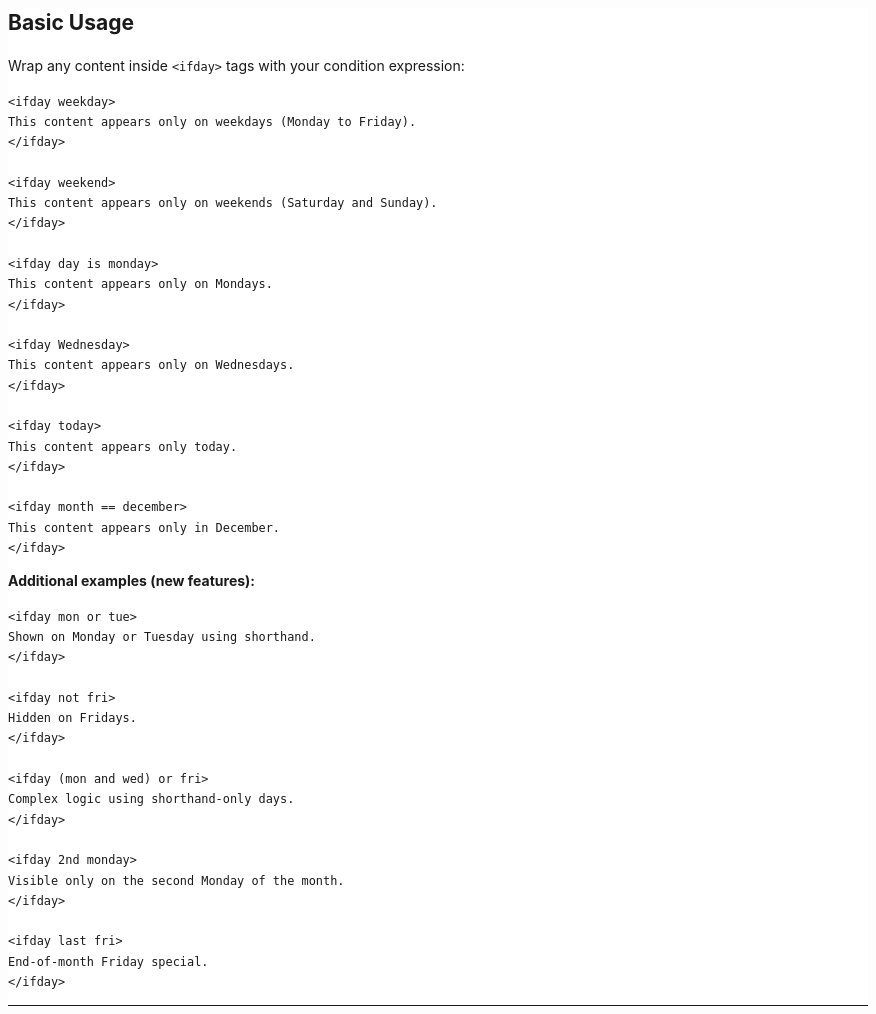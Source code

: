 ## Basic Usage

Wrap any content inside `<ifday>` tags with your condition expression:

```dokuwiki
<ifday weekday>
This content appears only on weekdays (Monday to Friday).
</ifday>

<ifday weekend>
This content appears only on weekends (Saturday and Sunday).
</ifday>

<ifday day is monday>
This content appears only on Mondays.
</ifday>

<ifday Wednesday>
This content appears only on Wednesdays.
</ifday>

<ifday today>
This content appears only today.
</ifday>

<ifday month == december>
This content appears only in December.
</ifday>
```

**Additional examples (new features):**

```dokuwiki
<ifday mon or tue>
Shown on Monday or Tuesday using shorthand.
</ifday>

<ifday not fri>
Hidden on Fridays.
</ifday>

<ifday (mon and wed) or fri>
Complex logic using shorthand-only days.
</ifday>

<ifday 2nd monday>
Visible only on the second Monday of the month.
</ifday>

<ifday last fri>
End-of-month Friday special.
</ifday>
```

---